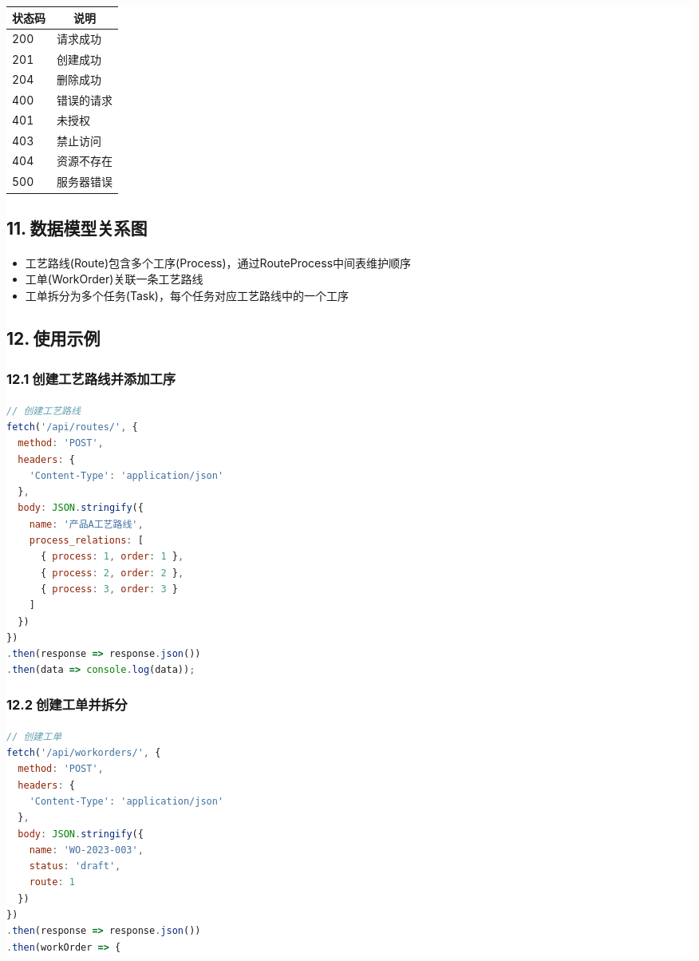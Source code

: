| 状态码 | 说明 |
|--------|------|
| 200 | 请求成功 |
| 201 | 创建成功 |
| 204 | 删除成功 |
| 400 | 错误的请求 |
| 401 | 未授权 |
| 403 | 禁止访问 |
| 404 | 资源不存在 |
| 500 | 服务器错误 |

## 11. 数据模型关系图

- 工艺路线(Route)包含多个工序(Process)，通过RouteProcess中间表维护顺序
- 工单(WorkOrder)关联一条工艺路线
- 工单拆分为多个任务(Task)，每个任务对应工艺路线中的一个工序

## 12. 使用示例

### 12.1 创建工艺路线并添加工序

```javascript
// 创建工艺路线
fetch('/api/routes/', {
  method: 'POST',
  headers: {
    'Content-Type': 'application/json'
  },
  body: JSON.stringify({
    name: '产品A工艺路线',
    process_relations: [
      { process: 1, order: 1 },
      { process: 2, order: 2 },
      { process: 3, order: 3 }
    ]
  })
})
.then(response => response.json())
.then(data => console.log(data));
```

### 12.2 创建工单并拆分

```javascript
// 创建工单
fetch('/api/workorders/', {
  method: 'POST',
  headers: {
    'Content-Type': 'application/json'
  },
  body: JSON.stringify({
    name: 'WO-2023-003',
    status: 'draft',
    route: 1
  })
})
.then(response => response.json())
.then(workOrder => {
```